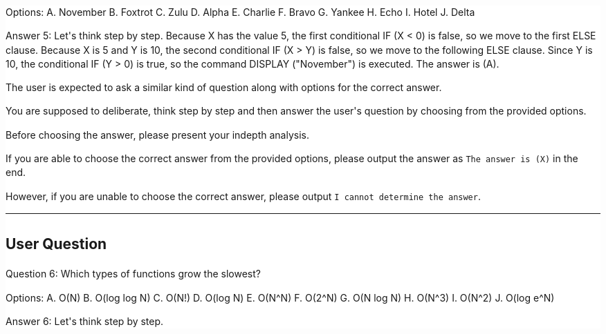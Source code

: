 Options: A. November
B. Foxtrot
C. Zulu
D. Alpha
E. Charlie
F. Bravo
G. Yankee
H. Echo
I. Hotel
J. Delta

Answer 5: Let's think step by step. Because X has the value 5, the first conditional IF (X < 0) is false, so we move to the first ELSE clause. Because X is 5 and Y is 10, the second conditional IF (X > Y) is false, so we move to the following ELSE clause. Since Y is 10, the conditional IF (Y > 0) is true, so the command DISPLAY ("November") is executed. The answer is (A).



The user is expected to ask a similar kind of question along with options for the correct answer.

You are supposed to deliberate, think step by step and then answer the user's question by choosing from the provided options.

Before choosing the answer, please present your indepth analysis.

If you are able to choose the correct answer from the provided options, please output the answer as `The answer is (X)` in the end.

However, if you are unable to choose the correct answer, please output `I cannot determine the answer`.




[//]: # (2024-11-17 21:49:57)

---




[//]: # (2024-11-17 21:49:57)
## User Question


[//]: # (2024-11-17 21:49:57)
Question 6: Which types of functions grow the slowest?

Options: A. O(N)
B. O(log log N)
C. O(N!)
D. O(log N)
E. O(N^N)
F. O(2^N)
G. O(N log N)
H. O(N^3)
I. O(N^2)
J. O(log e^N)

Answer 6: Let's think step by step.





[//]: # (2024-11-17 21:50:04)
[//]: # (2024-11-17 21:50:05)
[//]: # (2024-11-17 21:50:05)
[//]: # (2024-11-17 21:50:09)
[//]: # (2024-11-17 21:50:09)
[//]: # (2024-11-17 21:50:09)
[//]: # (2024-11-17 21:50:13)
[//]: # (2024-11-17 21:50:13)
[//]: # (2024-11-17 21:50:13)
[//]: # (2024-11-17 21:50:15)
[//]: # (2024-11-17 21:50:15)
[//]: # (2024-11-17 21:50:15)
[//]: # (2024-11-17 21:50:15)
[//]: # (2024-11-17 21:50:15)
[//]: # (2024-11-17 21:50:15)
[//]: # (2024-11-17 21:50:17)
[//]: # (2024-11-17 21:50:17)
[//]: # (2024-11-17 21:50:17)
[//]: # (2024-11-17 21:50:18)
[//]: # (2024-11-17 21:50:18)
[//]: # (2024-11-17 21:50:18)
[//]: # (2024-11-17 21:50:24)
[//]: # (2024-11-17 21:50:24)
[//]: # (2024-11-17 21:50:24)
[//]: # (2024-11-17 21:50:28)
[//]: # (2024-11-17 21:50:28)
[//]: # (2024-11-17 21:50:28)